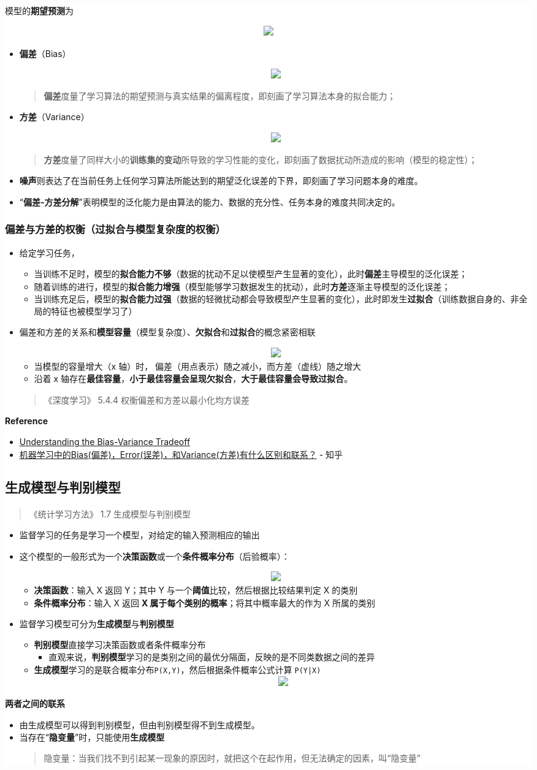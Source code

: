   模型的**期望预测**为
  <div align="center"><a href="http://www.codecogs.com/eqnedit.php?latex=\large&space;\hat{f}(\boldsymbol{x})=\mathbb{E}_D[f(\boldsymbol{x};D)]"><img src="../_assets/公式_20180817210758.png" height="" /></a></div>
  
- **偏差**（Bias）
  <div align="center"><a href="http://www.codecogs.com/eqnedit.php?latex=\large&space;bias^2(\boldsymbol{x})=(\hat{f}(\boldsymbol{x})-y)^2"><img src="../_assets/公式_20180817210106.png" height="" /></a></div>

  > **偏差**度量了学习算法的期望预测与真实结果的偏离程度，即刻画了学习算法本身的拟合能力；
- **方差**（Variance）
  <div align="center"><a href="http://www.codecogs.com/eqnedit.php?latex=\large&space;var(\boldsymbol{x})=\mathbb{E}_D\left&space;[&space;\left&space;(&space;f(\boldsymbol{x};D)-\hat{f}(\boldsymbol{x})&space;\right&space;)^2&space;\right&space;]"><img src="../_assets/公式_20180817211903.png" height="" /></a></div>

  > **方差**度量了同样大小的**训练集的变动**所导致的学习性能的变化，即刻画了数据扰动所造成的影响（模型的稳定性）；


- **噪声**则表达了在当前任务上任何学习算法所能达到的期望泛化误差的下界，即刻画了学习问题本身的难度。

- “**偏差-方差分解**”表明模型的泛化能力是由算法的能力、数据的充分性、任务本身的难度共同决定的。

### 偏差与方差的权衡（过拟合与模型复杂度的权衡）
- 给定学习任务，
  - 当训练不足时，模型的**拟合能力不够**（数据的扰动不足以使模型产生显著的变化），此时**偏差**主导模型的泛化误差；
  - 随着训练的进行，模型的**拟合能力增强**（模型能够学习数据发生的扰动），此时**方差**逐渐主导模型的泛化误差；
  - 当训练充足后，模型的**拟合能力过强**（数据的轻微扰动都会导致模型产生显著的变化），此时即发生**过拟合**（训练数据自身的、非全局的特征也被模型学习了）

- 偏差和方差的关系和**模型容量**（模型复杂度）、**欠拟合**和**过拟合**的概念紧密相联
  <div align="center"><img src="../_assets/TIM截图20180817214034.png" height="" /></div>

  - 当模型的容量增大（x 轴）时， 偏差（用点表示）随之减小，而方差（虚线）随之增大
  - 沿着 x 轴存在**最佳容量**，**小于最佳容量会呈现欠拟合**，**大于最佳容量会导致过拟合**。
  > 《深度学习》 5.4.4 权衡偏差和方差以最小化均方误差

**Reference**
- [Understanding the Bias-Variance Tradeoff](http://scott.fortmann-roe.com/docs/BiasVariance.html)
- [机器学习中的Bias(偏差)，Error(误差)，和Variance(方差)有什么区别和联系？](https://www.zhihu.com/question/27068705) - 知乎 


## 生成模型与判别模型
> 《统计学习方法》 1.7 生成模型与判别模型
- 监督学习的任务是学习一个模型，对给定的输入预测相应的输出
- 这个模型的一般形式为一个**决策函数**或一个**条件概率分布**（后验概率）：
  <div align="center"><a href="http://www.codecogs.com/eqnedit.php?latex=\fn_phv&space;\large&space;Y=f(X)\quad&space;\text{or}\quad&space;P(Y|X)"><img src="../_assets/公式_20180817220004.png" height="" /></a></div>

  - **决策函数**：输入 X 返回 Y；其中 Y 与一个**阈值**比较，然后根据比较结果判定 X 的类别
  - **条件概率分布**：输入 X 返回 **X 属于每个类别的概率**；将其中概率最大的作为 X 所属的类别
- 监督学习模型可分为**生成模型**与**判别模型**
  - **判别模型**直接学习决策函数或者条件概率分布
    - 直观来说，**判别模型**学习的是类别之间的最优分隔面，反映的是不同类数据之间的差异
  - **生成模型**学习的是联合概率分布`P(X,Y)`，然后根据条件概率公式计算 `P(Y|X)`
    <div align="center"><a href="http://www.codecogs.com/eqnedit.php?latex=\fn_phv&space;\large&space;P(Y|X)=\frac{P(X,Y)}{P(X)}"><img src="../_assets/公式_20180817223923.png" height="" /></a></div>

**两者之间的联系**
- 由生成模型可以得到判别模型，但由判别模型得不到生成模型。
- 当存在“**隐变量**”时，只能使用**生成模型**
  > 隐变量：当我们找不到引起某一现象的原因时，就把这个在起作用，但无法确定的因素，叫“隐变量”
